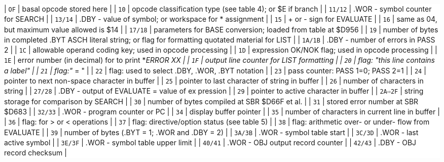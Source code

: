 | ``OF`` | basal opcode stored here |
| ``10`` | opcode classification type (see table 4); or $E if branch |
| ``11/12`` | .WOR - symbol counter for SEARCH |
| ``13/14`` | .DBY - value of symbol; or workspace for * assignment |
| ``15`` | + or - sign for EVALUATE |
| ``16`` | same as 04, but maximum value allowed is $14 |
| ``17/18`` | parameters for BASE con­version; loaded from table at $D956 |
| ``19`` | number of bytes in com­pleted .BYT ASCH literal string; or flag for format­ting quotated material for LIST |
| ``1A/1B`` | .DBY - number of errors in PASS 2 |
| ``1C`` | allowable operand coding key; used in opcode processing |
| ``1D`` | expression OK/NOK flag; used in opcode processing |
| ``1E`` | error number (in decimal) for to print **ERROR XX |
| ``1F`` | output line counter for LIST formatting |
| ``20`` | flag: "this line contains a label" |
| ``21`` | flag:"* = " |
| ``22`` | flag: used to select .DBY, .WOR, .BYT notation |
| ``23`` | pass counter: PASS 1=0; PASS 2=1 |
| ``24`` | pointer to next non-space character in buffer |
| ``25`` | pointer to last character of string in buffer |
| ``26`` | number of characters in string |
| ``27/28`` | .DBY - output of EVALUATE = value of ex­ pression |
| ``29`` | pointer to active character in buffer |
| ``2A⇨2F`` | string storage for com­parison by SEARCH |
| ``30`` | number of bytes compiled at SBR $D66F et al. |
| ``31`` | stored error number at SBR $D683 |
| ``32/33`` | .WOR - program counter or PC |
| ``34`` | display buffer pointer |
| ``35`` | number of characters in current line in buffer |
| ``36`` | flag: for > or < operations |
| ``37`` | flag: directive/option status (see table 5) |
| ``38`` | flag: arithmetic over- or under- flow from EVALUATE |
| ``39`` | number of bytes (.BYT = 1; .WOR and .DBY = 2) |
| ``3A/3B`` | .WOR - symbol table start |
| ``3C/3D`` | .WOR - last active symbol |
| ``3E/3F`` | .WOR - symbol table upper limit |
| ``40/41`` | .WOR - OBJ output record counter |
| ``42/43`` | .DBY - OBJ record checksum |